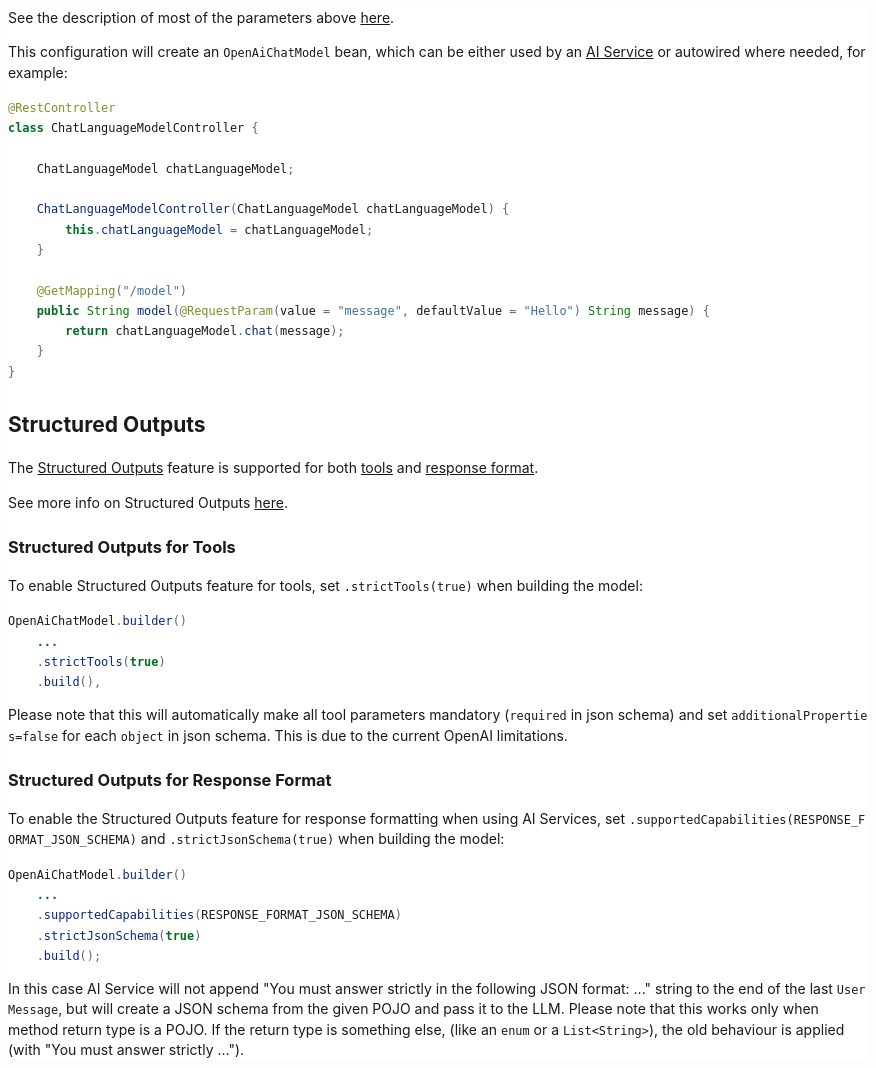 ```properties
```
See the description of most of the parameters above [here](https://platform.openai.com/docs/api-reference/chat/create).

This configuration will create an `OpenAiChatModel` bean,
which can be either used by an [AI Service](https://docs.langchain4j.dev/tutorials/spring-boot-integration/#langchain4j-spring-boot-starter)
or autowired where needed, for example:

```java
@RestController
class ChatLanguageModelController {

    ChatLanguageModel chatLanguageModel;

    ChatLanguageModelController(ChatLanguageModel chatLanguageModel) {
        this.chatLanguageModel = chatLanguageModel;
    }

    @GetMapping("/model")
    public String model(@RequestParam(value = "message", defaultValue = "Hello") String message) {
        return chatLanguageModel.chat(message);
    }
}
```

## Structured Outputs
The [Structured Outputs](https://openai.com/index/introducing-structured-outputs-in-the-api/) feature is supported
for both [tools](/tutorials/tools) and [response format](/tutorials/ai-services#json-mode).

See more info on Structured Outputs [here](/tutorials/structured-outputs).

### Structured Outputs for Tools
To enable Structured Outputs feature for tools, set `.strictTools(true)` when building the model:
```java
OpenAiChatModel.builder()
    ...
    .strictTools(true)
    .build(),
```
Please note that this will automatically make all tool parameters mandatory (`required` in json schema)
and set `additionalProperties=false` for each `object` in json schema. This is due to the current OpenAI limitations.

### Structured Outputs for Response Format
To enable the Structured Outputs feature for response formatting when using AI Services,
set `.supportedCapabilities(RESPONSE_FORMAT_JSON_SCHEMA)` and `.strictJsonSchema(true)` when building the model:
```java
OpenAiChatModel.builder()
    ...
    .supportedCapabilities(RESPONSE_FORMAT_JSON_SCHEMA)
    .strictJsonSchema(true)
    .build();
```
In this case AI Service will not append "You must answer strictly in the following JSON format: ..." string
to the end of the last `UserMessage`, but will create a JSON schema from the given POJO and pass it to the LLM.
Please note that this works only when method return type is a POJO.
If the return type is something else, (like an `enum` or a `List<String>`),
the old behaviour is applied (with "You must answer strictly ...").